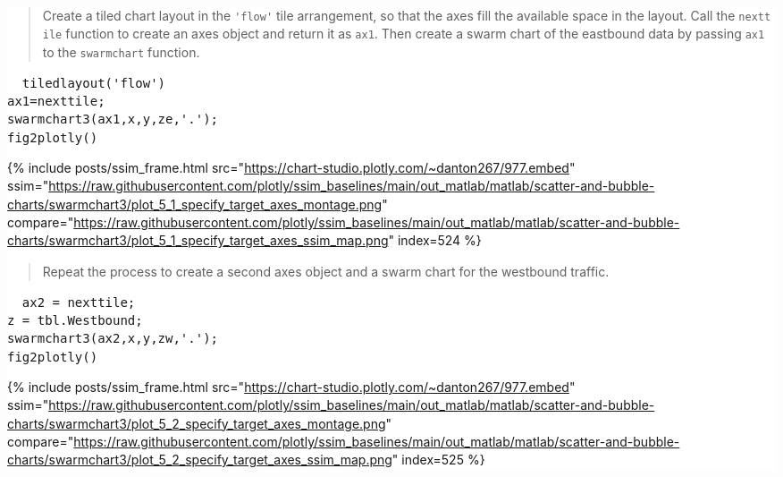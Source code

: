 > Create a tiled chart layout in the `'flow'` tile arrangement, so that the axes fill the available space in the layout. Call the `nexttile` function to create an axes object and return it as `ax1`. Then create a swarm chart of the eastbound data by passing `ax1` to the `swarmchart` function.

<pre class="mcode">
  tiledlayout('flow')
ax1=nexttile;
swarmchart3(ax1,x,y,ze,'.');
fig2plotly()
</pre>

{% include posts/ssim_frame.html 
  src="https://chart-studio.plotly.com/~danton267/977.embed" 
  ssim="https://raw.githubusercontent.com/plotly/ssim_baselines/main/out_matlab/matlab/scatter-and-bubble-charts/swarmchart3/plot_5_1_specify_target_axes_montage.png" 
  compare="https://raw.githubusercontent.com/plotly/ssim_baselines/main/out_matlab/matlab/scatter-and-bubble-charts/swarmchart3/plot_5_1_specify_target_axes_ssim_map.png" 
  index=524
%}

> Repeat the process to create a second axes object and a swarm chart for the westbound traffic.

<pre class="mcode">
  ax2 = nexttile;
z = tbl.Westbound;
swarmchart3(ax2,x,y,zw,'.');
fig2plotly()
</pre>

{% include posts/ssim_frame.html 
  src="https://chart-studio.plotly.com/~danton267/977.embed" 
  ssim="https://raw.githubusercontent.com/plotly/ssim_baselines/main/out_matlab/matlab/scatter-and-bubble-charts/swarmchart3/plot_5_2_specify_target_axes_montage.png" 
  compare="https://raw.githubusercontent.com/plotly/ssim_baselines/main/out_matlab/matlab/scatter-and-bubble-charts/swarmchart3/plot_5_2_specify_target_axes_ssim_map.png" 
  index=525
%}





